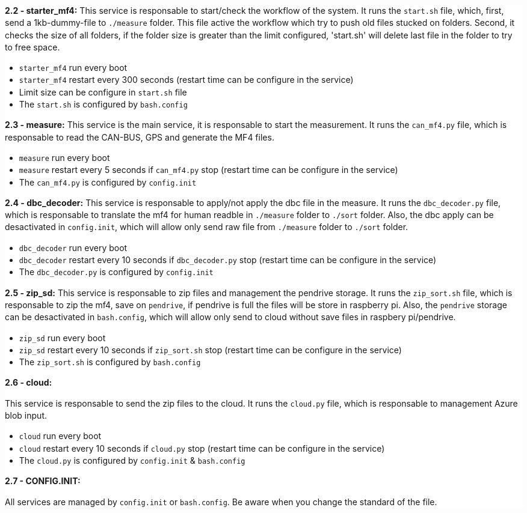 **2.2 - starter_mf4:**
  This service is responsable to start/check the workflow of the system. It runs the `start.sh` file, which, first, send a 1kb-dummy-file to `./measure` folder. This file active the workflow which try to push old files stucked on folders. Second, it checks the size of all folders, if the folder size is greater than the limit configured, 'start.sh' will delete last file in the folder to try to free space.

- `starter_mf4` run every boot
- `starter_mf4` restart every 300 seconds (restart time can be configure in the service)
- Limit size can be configure in `start.sh` file 
- The `start.sh` is configured by `bash.config`

**2.3 - measure:**
 This service is the main service, it is responsable to start the measurement. It runs the `can_mf4.py` file, which is responsable to read the CAN-BUS, GPS and generate the MF4 files.

- `measure` run every boot
- `measure` restart every 5 seconds if `can_mf4.py` stop (restart time can be configure in the service)
- The `can_mf4.py` is configured by `config.init`

**2.4 - dbc_decoder:**
 This service is responsable to apply/not apply the dbc file in the measure. It runs the `dbc_decoder.py` file, which is responsable to translate the mf4 for human readble  in `./measure` folder to `./sort` folder. Also, the dbc apply can be desactivated in `config.init`, which will allow only send raw file from `./measure` folder to `./sort` folder. 

- `dbc_decoder` run every boot
- `dbc_decoder` restart every 10 seconds if `dbc_decoder.py` stop (restart time can be configure in the service)
- The `dbc_decoder.py` is configured by `config.init`


**2.5 - zip_sd:**
 This service is responsable to zip files and management the pendrive storage. It runs the `zip_sort.sh` file, which is responsable to zip the mf4, save on `pendrive`, if pendrive is full the files will be store in raspberry pi. Also, the `pendrive` storage can be desactivated in `bash.config`, which will allow only send to cloud without save files in raspbery pi/pendrive.

- `zip_sd` run every boot
- `zip_sd` restart every 10 seconds if `zip_sort.sh` stop (restart time can be configure in the service)
- The `zip_sort.sh` is configured by `bash.config`

**2.6 - cloud:**

 This service is responsable to send the zip files to the cloud. It runs the `cloud.py` file, which is responsable to management Azure blob input.

- `cloud` run every boot
- `cloud` restart every 10 seconds if `cloud.py` stop (restart time can be configure in the service)
- The `cloud.py` is configured by  `config.init` & `bash.config`

**2.7 - CONFIG.INIT:**

All services are managed by `config.init` or `bash.config`. Be aware when you change the standard of the file.
